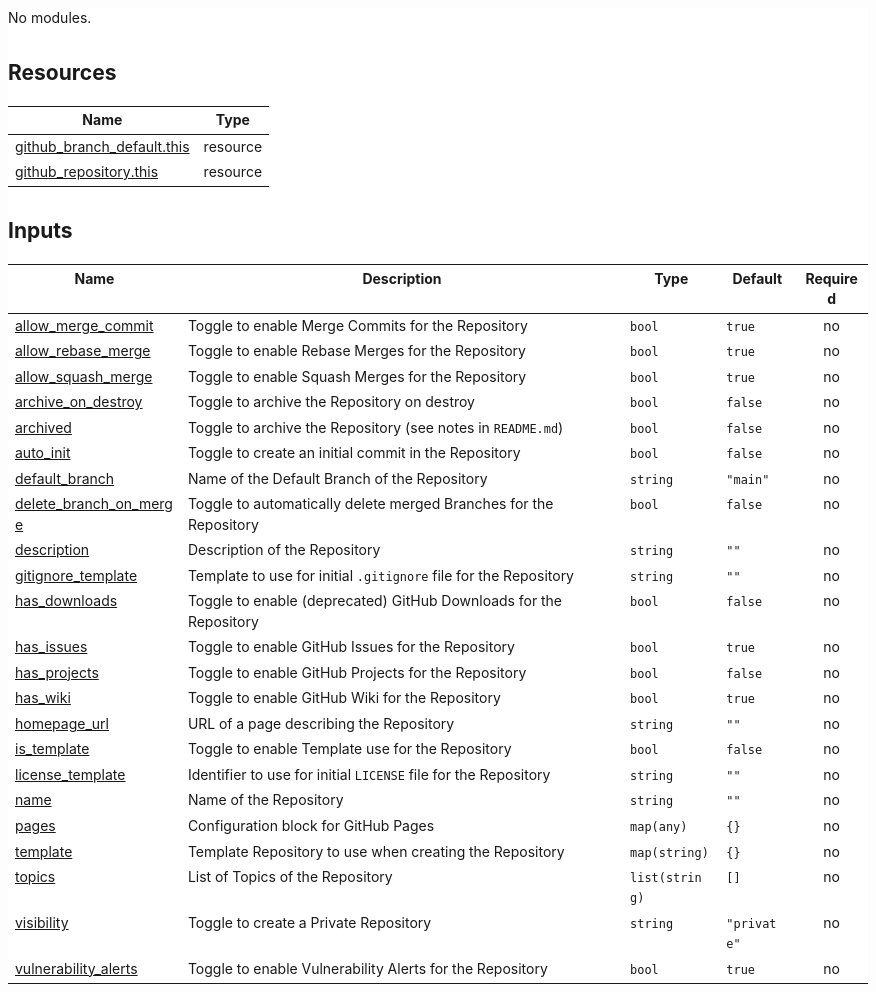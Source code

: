 No modules.

## Resources

| Name | Type |
|------|------|
| [github_branch_default.this](https://registry.terraform.io/providers/integrations/github/latest/docs/resources/branch_default) | resource |
| [github_repository.this](https://registry.terraform.io/providers/integrations/github/latest/docs/resources/repository) | resource |

## Inputs

| Name | Description | Type | Default | Required |
|------|-------------|------|---------|:--------:|
| <a name="input_allow_merge_commit"></a> [allow\_merge\_commit](#input\_allow\_merge\_commit) | Toggle to enable Merge Commits for the Repository | `bool` | `true` | no |
| <a name="input_allow_rebase_merge"></a> [allow\_rebase\_merge](#input\_allow\_rebase\_merge) | Toggle to enable Rebase Merges for the Repository | `bool` | `true` | no |
| <a name="input_allow_squash_merge"></a> [allow\_squash\_merge](#input\_allow\_squash\_merge) | Toggle to enable Squash Merges for the Repository | `bool` | `true` | no |
| <a name="input_archive_on_destroy"></a> [archive\_on\_destroy](#input\_archive\_on\_destroy) | Toggle to archive the Repository on destroy | `bool` | `false` | no |
| <a name="input_archived"></a> [archived](#input\_archived) | Toggle to archive the Repository (see notes in `README.md`) | `bool` | `false` | no |
| <a name="input_auto_init"></a> [auto\_init](#input\_auto\_init) | Toggle to create an initial commit in the Repository | `bool` | `false` | no |
| <a name="input_default_branch"></a> [default\_branch](#input\_default\_branch) | Name of the Default Branch of the Repository | `string` | `"main"` | no |
| <a name="input_delete_branch_on_merge"></a> [delete\_branch\_on\_merge](#input\_delete\_branch\_on\_merge) | Toggle to automatically delete merged Branches for the Repository | `bool` | `false` | no |
| <a name="input_description"></a> [description](#input\_description) | Description of the Repository | `string` | `""` | no |
| <a name="input_gitignore_template"></a> [gitignore\_template](#input\_gitignore\_template) | Template to use for initial `.gitignore` file for the Repository | `string` | `""` | no |
| <a name="input_has_downloads"></a> [has\_downloads](#input\_has\_downloads) | Toggle to enable (deprecated) GitHub Downloads for the Repository | `bool` | `false` | no |
| <a name="input_has_issues"></a> [has\_issues](#input\_has\_issues) | Toggle to enable GitHub Issues for the Repository | `bool` | `true` | no |
| <a name="input_has_projects"></a> [has\_projects](#input\_has\_projects) | Toggle to enable GitHub Projects for the Repository | `bool` | `false` | no |
| <a name="input_has_wiki"></a> [has\_wiki](#input\_has\_wiki) | Toggle to enable GitHub Wiki for the Repository | `bool` | `true` | no |
| <a name="input_homepage_url"></a> [homepage\_url](#input\_homepage\_url) | URL of a page describing the Repository | `string` | `""` | no |
| <a name="input_is_template"></a> [is\_template](#input\_is\_template) | Toggle to enable Template use for the Repository | `bool` | `false` | no |
| <a name="input_license_template"></a> [license\_template](#input\_license\_template) | Identifier to use for initial `LICENSE` file for the Repository | `string` | `""` | no |
| <a name="input_name"></a> [name](#input\_name) | Name of the Repository | `string` | `""` | no |
| <a name="input_pages"></a> [pages](#input\_pages) | Configuration block for GitHub Pages | `map(any)` | `{}` | no |
| <a name="input_template"></a> [template](#input\_template) | Template Repository to use when creating the Repository | `map(string)` | `{}` | no |
| <a name="input_topics"></a> [topics](#input\_topics) | List of Topics of the Repository | `list(string)` | `[]` | no |
| <a name="input_visibility"></a> [visibility](#input\_visibility) | Toggle to create a Private Repository | `string` | `"private"` | no |
| <a name="input_vulnerability_alerts"></a> [vulnerability\_alerts](#input\_vulnerability\_alerts) | Toggle to enable Vulnerability Alerts for the Repository | `bool` | `true` | no |
